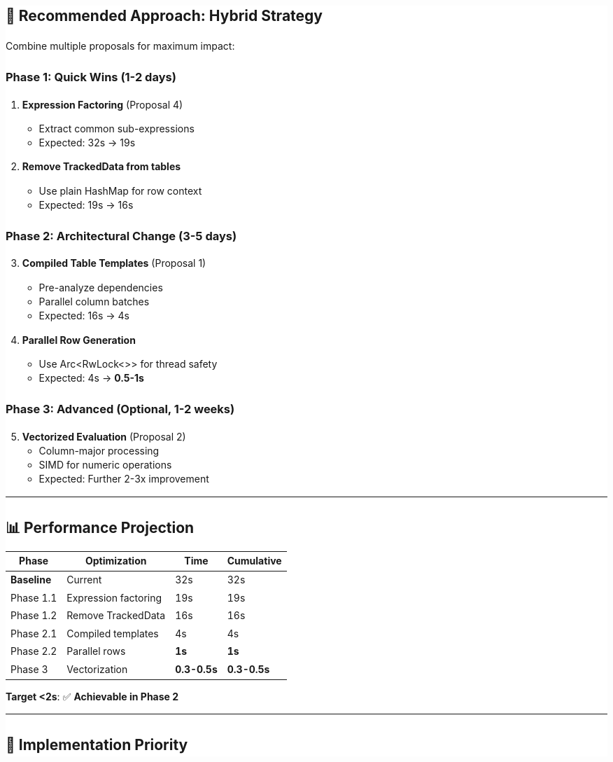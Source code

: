## 🎯 Recommended Approach: **Hybrid Strategy**

Combine multiple proposals for maximum impact:

### Phase 1: Quick Wins (1-2 days)
1. **Expression Factoring** (Proposal 4)
   - Extract common sub-expressions
   - Expected: 32s → 19s

2. **Remove TrackedData from tables**
   - Use plain HashMap for row context
   - Expected: 19s → 16s

### Phase 2: Architectural Change (3-5 days)
3. **Compiled Table Templates** (Proposal 1)
   - Pre-analyze dependencies
   - Parallel column batches
   - Expected: 16s → 4s

4. **Parallel Row Generation**
   - Use Arc<RwLock<>> for thread safety
   - Expected: 4s → **0.5-1s**

### Phase 3: Advanced (Optional, 1-2 weeks)
5. **Vectorized Evaluation** (Proposal 2)
   - Column-major processing
   - SIMD for numeric operations
   - Expected: Further 2-3x improvement

---

## 📊 Performance Projection

| Phase | Optimization | Time | Cumulative |
|-------|-------------|------|------------|
| **Baseline** | Current | 32s | 32s |
| Phase 1.1 | Expression factoring | 19s | 19s |
| Phase 1.2 | Remove TrackedData | 16s | 16s |
| Phase 2.1 | Compiled templates | 4s | 4s |
| Phase 2.2 | Parallel rows | **1s** | **1s** |
| Phase 3 | Vectorization | **0.3-0.5s** | **0.3-0.5s** |

**Target <2s**: ✅ **Achievable in Phase 2**

---

## 🔧 Implementation Priority
